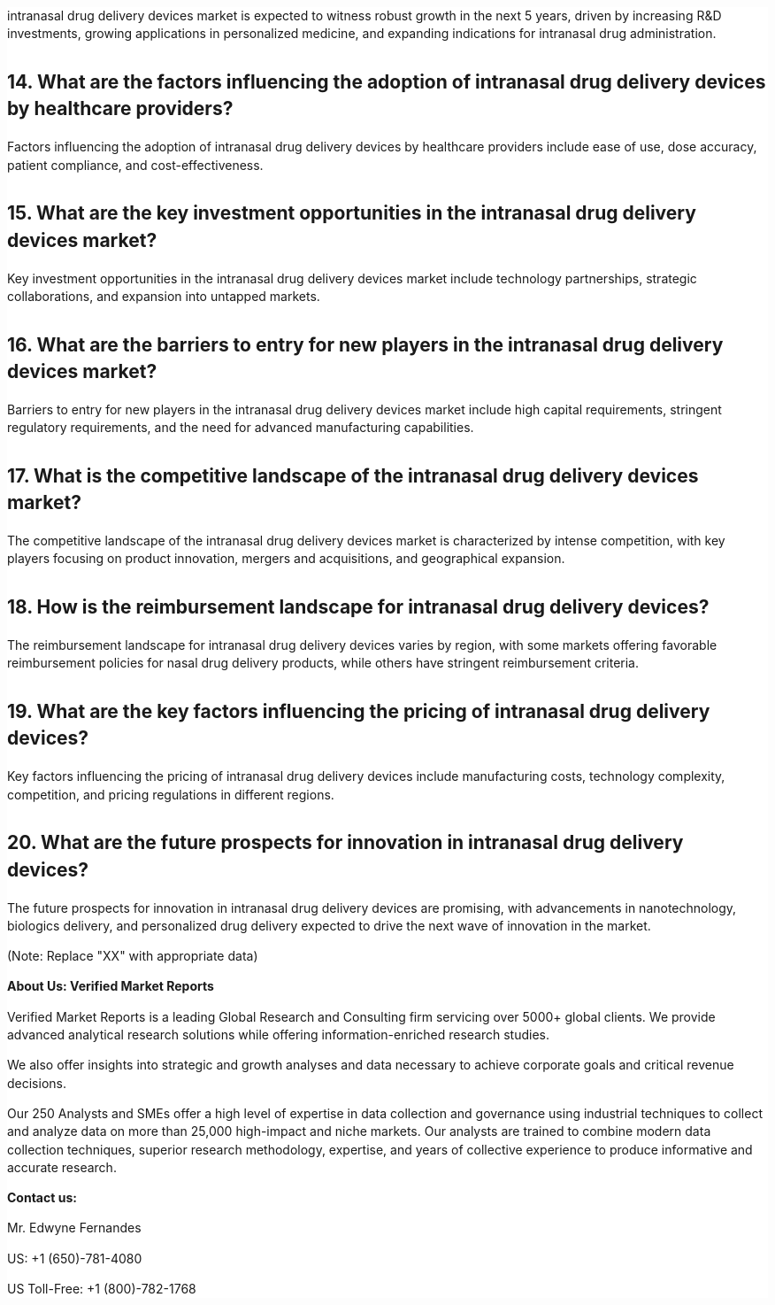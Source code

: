 intranasal drug delivery devices market is expected to witness robust growth in the next 5 years, driven by increasing R&D investments, growing applications in personalized medicine, and expanding indications for intranasal drug administration.</p> <h2>14. What are the factors influencing the adoption of intranasal drug delivery devices by healthcare providers?</h2> <p>Factors influencing the adoption of intranasal drug delivery devices by healthcare providers include ease of use, dose accuracy, patient compliance, and cost-effectiveness.</p> <h2>15. What are the key investment opportunities in the intranasal drug delivery devices market?</h2> <p>Key investment opportunities in the intranasal drug delivery devices market include technology partnerships, strategic collaborations, and expansion into untapped markets.</p> <h2>16. What are the barriers to entry for new players in the intranasal drug delivery devices market?</h2> <p>Barriers to entry for new players in the intranasal drug delivery devices market include high capital requirements, stringent regulatory requirements, and the need for advanced manufacturing capabilities.</p> <h2>17. What is the competitive landscape of the intranasal drug delivery devices market?</h2> <p>The competitive landscape of the intranasal drug delivery devices market is characterized by intense competition, with key players focusing on product innovation, mergers and acquisitions, and geographical expansion.</p> <h2>18. How is the reimbursement landscape for intranasal drug delivery devices?</h2> <p>The reimbursement landscape for intranasal drug delivery devices varies by region, with some markets offering favorable reimbursement policies for nasal drug delivery products, while others have stringent reimbursement criteria.</p> <h2>19. What are the key factors influencing the pricing of intranasal drug delivery devices?</h2> <p>Key factors influencing the pricing of intranasal drug delivery devices include manufacturing costs, technology complexity, competition, and pricing regulations in different regions.</p> <h2>20. What are the future prospects for innovation in intranasal drug delivery devices?</h2> <p>The future prospects for innovation in intranasal drug delivery devices are promising, with advancements in nanotechnology, biologics delivery, and personalized drug delivery expected to drive the next wave of innovation in the market.</p></body></html>(Note: Replace "XX" with appropriate data)</h3><p id="" class=""><strong>About Us: Verified Market Reports</strong></p><p id="" class="">Verified Market Reports is a leading Global Research and Consulting firm servicing over 5000+ global clients. We provide advanced analytical research solutions while offering information-enriched research studies.</p><p id="" class="">We also offer insights into strategic and growth analyses and data necessary to achieve corporate goals and critical revenue decisions.</p><p id="" class="">Our 250 Analysts and SMEs offer a high level of expertise in data collection and governance using industrial techniques to collect and analyze data on more than 25,000 high-impact and niche markets. Our analysts are trained to combine modern data collection techniques, superior research methodology, expertise, and years of collective experience to produce informative and accurate research.</p><p id="" class=""><strong>Contact us:</strong></p><p id="" class="">Mr. Edwyne Fernandes</p><p id="" class="">US: +1 (650)-781-4080</p><p id="" class="">US Toll-Free: +1 (800)-782-1768</p>
